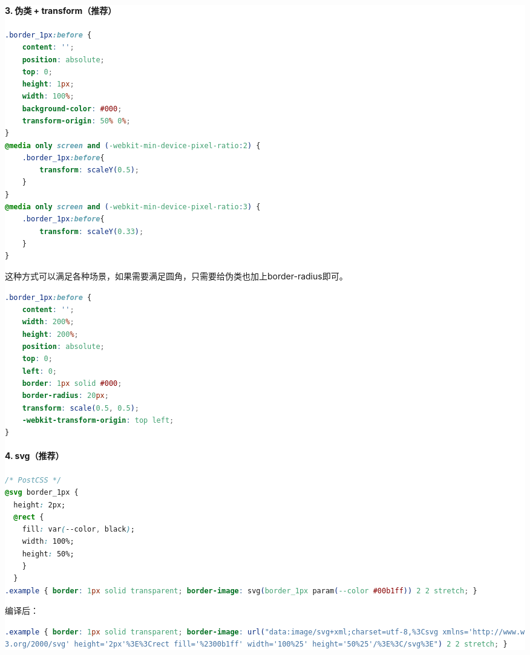 #### 3. 伪类 + transform（推荐）
```css
.border_1px:before {
    content: '';
    position: absolute;
    top: 0;
    height: 1px;
    width: 100%;
    background-color: #000;
    transform-origin: 50% 0%;
}
@media only screen and (-webkit-min-device-pixel-ratio:2) {
    .border_1px:before{
        transform: scaleY(0.5);
    }
}
@media only screen and (-webkit-min-device-pixel-ratio:3) {
    .border_1px:before{
        transform: scaleY(0.33);
    }
}
```
这种方式可以满足各种场景，如果需要满足圆角，只需要给伪类也加上border-radius即可。
```css
.border_1px:before {
    content: '';
    width: 200%;
    height: 200%;
    position: absolute;
    top: 0;
    left: 0;
    border: 1px solid #000;
    border-radius: 20px;
    transform: scale(0.5, 0.5);
    -webkit-transform-origin: top left;
}
```

#### 4. svg（推荐）
```css
/* PostCSS */
@svg border_1px { 
  height: 2px; 
  @rect { 
    fill: var(--color, black); 
    width: 100%; 
    height: 50%; 
    } 
  } 
.example { border: 1px solid transparent; border-image: svg(border_1px param(--color #00b1ff)) 2 2 stretch; }
```
编译后：
```css
.example { border: 1px solid transparent; border-image: url("data:image/svg+xml;charset=utf-8,%3Csvg xmlns='http://www.w3.org/2000/svg' height='2px'%3E%3Crect fill='%2300b1ff' width='100%25' height='50%25'/%3E%3C/svg%3E") 2 2 stretch; }
```
